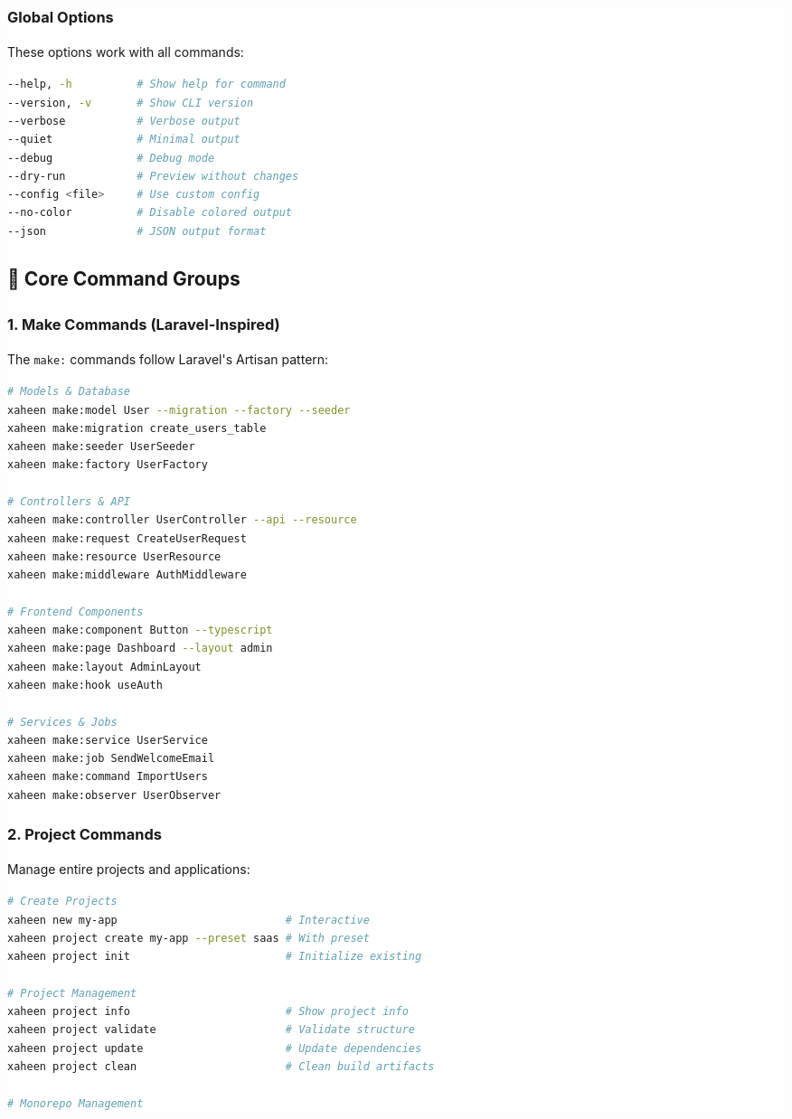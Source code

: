 ### Global Options

These options work with all commands:

```bash
--help, -h          # Show help for command
--version, -v       # Show CLI version
--verbose           # Verbose output
--quiet             # Minimal output
--debug             # Debug mode
--dry-run           # Preview without changes
--config <file>     # Use custom config
--no-color          # Disable colored output
--json              # JSON output format
```

## 🚀 Core Command Groups

### 1. Make Commands (Laravel-Inspired)

The `make:` commands follow Laravel's Artisan pattern:

```bash
# Models & Database
xaheen make:model User --migration --factory --seeder
xaheen make:migration create_users_table
xaheen make:seeder UserSeeder
xaheen make:factory UserFactory

# Controllers & API
xaheen make:controller UserController --api --resource
xaheen make:request CreateUserRequest
xaheen make:resource UserResource
xaheen make:middleware AuthMiddleware

# Frontend Components
xaheen make:component Button --typescript
xaheen make:page Dashboard --layout admin
xaheen make:layout AdminLayout
xaheen make:hook useAuth

# Services & Jobs
xaheen make:service UserService
xaheen make:job SendWelcomeEmail
xaheen make:command ImportUsers
xaheen make:observer UserObserver
```

### 2. Project Commands

Manage entire projects and applications:

```bash
# Create Projects
xaheen new my-app                          # Interactive
xaheen project create my-app --preset saas # With preset
xaheen project init                        # Initialize existing

# Project Management
xaheen project info                        # Show project info
xaheen project validate                    # Validate structure
xaheen project update                      # Update dependencies
xaheen project clean                       # Clean build artifacts

# Monorepo Management
```